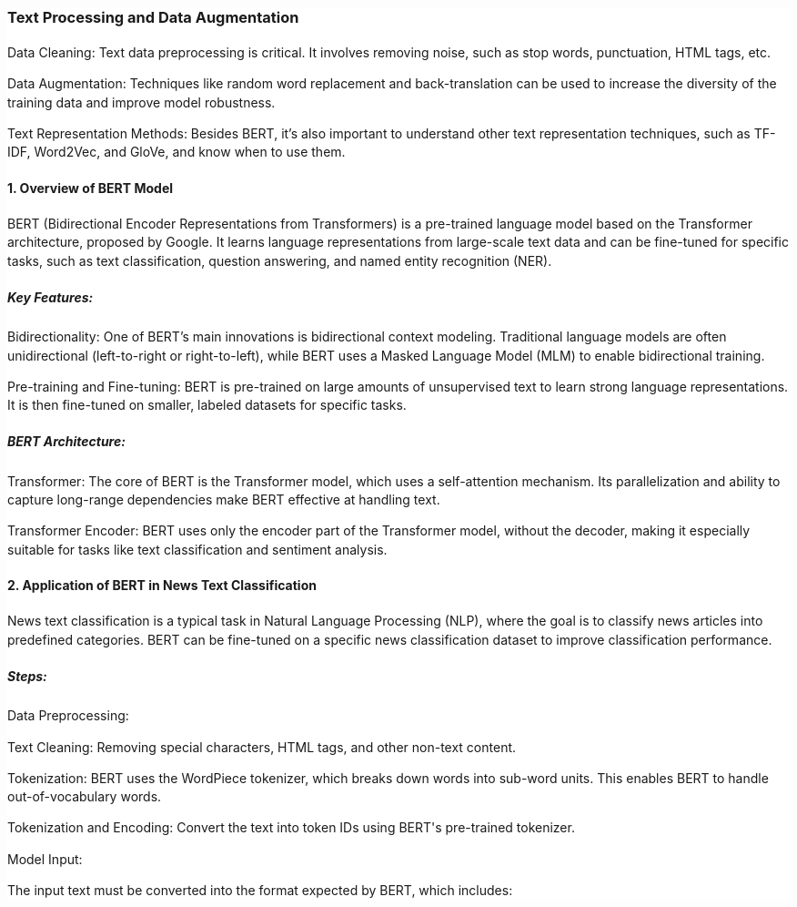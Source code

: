 ### Text Processing and Data Augmentation

Data Cleaning: Text data preprocessing is critical. It involves removing noise, such as stop words, punctuation, HTML tags, etc.

Data Augmentation: Techniques like random word replacement and back-translation can be used to increase the diversity of the training data and improve model robustness.

Text Representation Methods: Besides BERT, it’s also important to understand other text representation techniques, such as TF-IDF, Word2Vec, and GloVe, and know when to use them.

#### 

#### 1. Overview of BERT Model

BERT (Bidirectional Encoder Representations from Transformers) is a pre-trained language model based on the Transformer architecture, proposed by Google. It learns language representations from large-scale text data and can be fine-tuned for specific tasks, such as text classification, question answering, and named entity recognition (NER).

##### Key Features:

Bidirectionality: One of BERT’s main innovations is bidirectional context modeling. Traditional language models are often unidirectional (left-to-right or right-to-left), while BERT uses a Masked Language Model (MLM) to enable bidirectional training.

Pre-training and Fine-tuning: BERT is pre-trained on large amounts of unsupervised text to learn strong language representations. It is then fine-tuned on smaller, labeled datasets for specific tasks.

##### BERT Architecture:

Transformer: The core of BERT is the Transformer model, which uses a self-attention mechanism. Its parallelization and ability to capture long-range dependencies make BERT effective at handling text.

Transformer Encoder: BERT uses only the encoder part of the Transformer model, without the decoder, making it especially suitable for tasks like text classification and sentiment analysis.

#### 2. Application of BERT in News Text Classification

News text classification is a typical task in Natural Language Processing (NLP), where the goal is to classify news articles into predefined categories. BERT can be fine-tuned on a specific news classification dataset to improve classification performance.

##### Steps:

Data Preprocessing:

Text Cleaning: Removing special characters, HTML tags, and other non-text content.

Tokenization: BERT uses the WordPiece tokenizer, which breaks down words into sub-word units. This enables BERT to handle out-of-vocabulary words.

Tokenization and Encoding: Convert the text into token IDs using BERT's pre-trained tokenizer.

Model Input:

The input text must be converted into the format expected by BERT, which includes:
